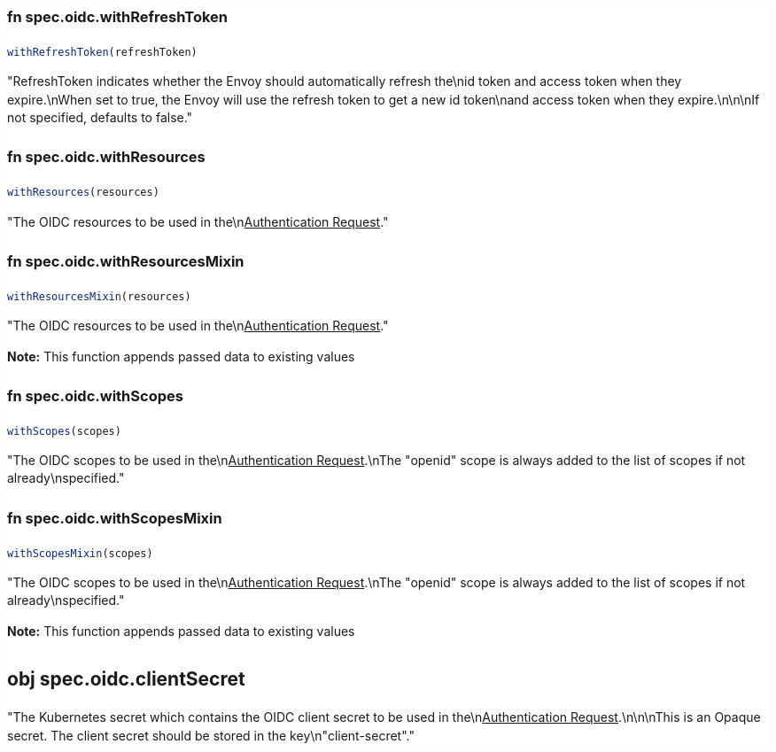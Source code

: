 ### fn spec.oidc.withRefreshToken

```ts
withRefreshToken(refreshToken)
```

"RefreshToken indicates whether the Envoy should automatically refresh the\nid token and access token when they expire.\nWhen set to true, the Envoy will use the refresh token to get a new id token\nand access token when they expire.\n\n\nIf not specified, defaults to false."

### fn spec.oidc.withResources

```ts
withResources(resources)
```

"The OIDC resources to be used in the\n[Authentication Request](https://openid.net/specs/openid-connect-core-1_0.html#AuthRequest)."

### fn spec.oidc.withResourcesMixin

```ts
withResourcesMixin(resources)
```

"The OIDC resources to be used in the\n[Authentication Request](https://openid.net/specs/openid-connect-core-1_0.html#AuthRequest)."

**Note:** This function appends passed data to existing values

### fn spec.oidc.withScopes

```ts
withScopes(scopes)
```

"The OIDC scopes to be used in the\n[Authentication Request](https://openid.net/specs/openid-connect-core-1_0.html#AuthRequest).\nThe \"openid\" scope is always added to the list of scopes if not already\nspecified."

### fn spec.oidc.withScopesMixin

```ts
withScopesMixin(scopes)
```

"The OIDC scopes to be used in the\n[Authentication Request](https://openid.net/specs/openid-connect-core-1_0.html#AuthRequest).\nThe \"openid\" scope is always added to the list of scopes if not already\nspecified."

**Note:** This function appends passed data to existing values

## obj spec.oidc.clientSecret

"The Kubernetes secret which contains the OIDC client secret to be used in the\n[Authentication Request](https://openid.net/specs/openid-connect-core-1_0.html#AuthRequest).\n\n\nThis is an Opaque secret. The client secret should be stored in the key\n\"client-secret\"."
